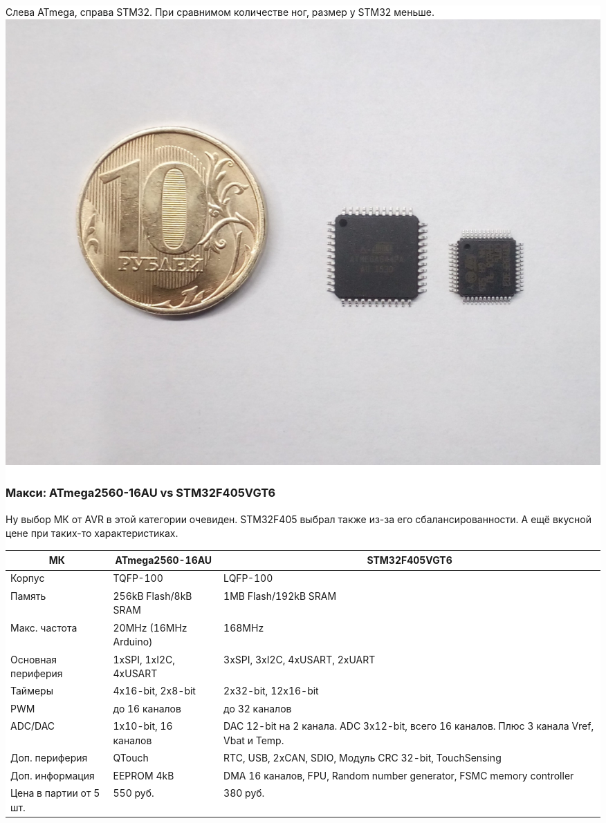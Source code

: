 Слева ATmega, справа STM32. При сравнимом количестве ног, размер у STM32 меньше.
![chips](/assets/img/atmega-vs-stm32/at644vsstm32f303cb.jpg)

### Макси: ATmega2560-16AU vs STM32F405VGT6
Ну выбор МК от AVR в этой категории очевиден. STM32F405 выбрал также из-за его сбалансированности. А ещё вкусной цене при таких-то характеристиках.

| МК |  ATmega2560-16AU | STM32F405VGT6 |
|--|--|--|
| Корпус | TQFP-100 | LQFP-100 |
| Память | 256kB Flash/8kB SRAM | 1MB Flash/192kB SRAM |
| Макс. частота | 20MHz (16MHz Arduino) | 168MHz |
| Основная периферия | 1xSPI, 1xI2C, 4xUSART | 3xSPI, 3xI2C, 4xUSART, 2xUART |
| Таймеры | 4x16-bit, 2x8-bit | 2x32-bit, 12x16-bit |
| PWM | до 16 каналов | до 32 каналов |
| ADC/DAC | 1x10-bit, 16 каналов| DAC 12-bit на 2 канала. ADC 3x12-bit, всего 16 каналов. Плюс 3 канала Vref, Vbat и Temp. |
| Доп. периферия | QTouch | RTC, USB, 2xCAN, SDIO, Модуль CRC 32-bit, TouchSensing |
| Доп. информация | EEPROM 4kB | DMA 16 каналов, FPU, Random number generator, FSMC memory controller |
| Цена в партии от 5 шт. | 550 руб. | 380 руб. |
